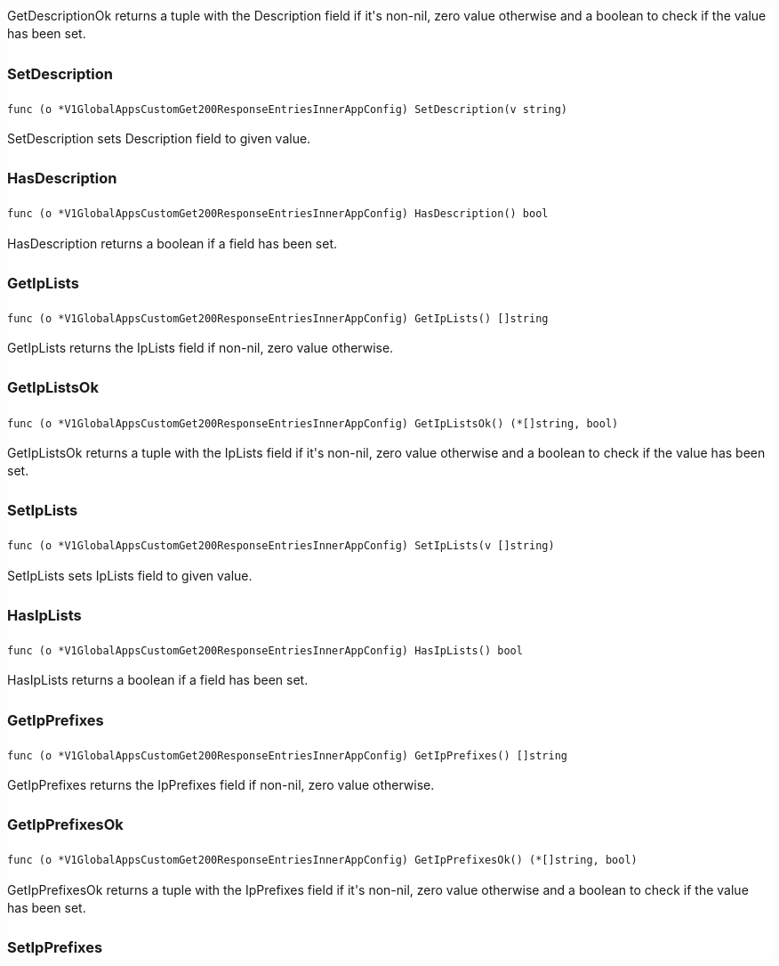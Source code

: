 GetDescriptionOk returns a tuple with the Description field if it's non-nil, zero value otherwise
and a boolean to check if the value has been set.

### SetDescription

`func (o *V1GlobalAppsCustomGet200ResponseEntriesInnerAppConfig) SetDescription(v string)`

SetDescription sets Description field to given value.

### HasDescription

`func (o *V1GlobalAppsCustomGet200ResponseEntriesInnerAppConfig) HasDescription() bool`

HasDescription returns a boolean if a field has been set.

### GetIpLists

`func (o *V1GlobalAppsCustomGet200ResponseEntriesInnerAppConfig) GetIpLists() []string`

GetIpLists returns the IpLists field if non-nil, zero value otherwise.

### GetIpListsOk

`func (o *V1GlobalAppsCustomGet200ResponseEntriesInnerAppConfig) GetIpListsOk() (*[]string, bool)`

GetIpListsOk returns a tuple with the IpLists field if it's non-nil, zero value otherwise
and a boolean to check if the value has been set.

### SetIpLists

`func (o *V1GlobalAppsCustomGet200ResponseEntriesInnerAppConfig) SetIpLists(v []string)`

SetIpLists sets IpLists field to given value.

### HasIpLists

`func (o *V1GlobalAppsCustomGet200ResponseEntriesInnerAppConfig) HasIpLists() bool`

HasIpLists returns a boolean if a field has been set.

### GetIpPrefixes

`func (o *V1GlobalAppsCustomGet200ResponseEntriesInnerAppConfig) GetIpPrefixes() []string`

GetIpPrefixes returns the IpPrefixes field if non-nil, zero value otherwise.

### GetIpPrefixesOk

`func (o *V1GlobalAppsCustomGet200ResponseEntriesInnerAppConfig) GetIpPrefixesOk() (*[]string, bool)`

GetIpPrefixesOk returns a tuple with the IpPrefixes field if it's non-nil, zero value otherwise
and a boolean to check if the value has been set.

### SetIpPrefixes
